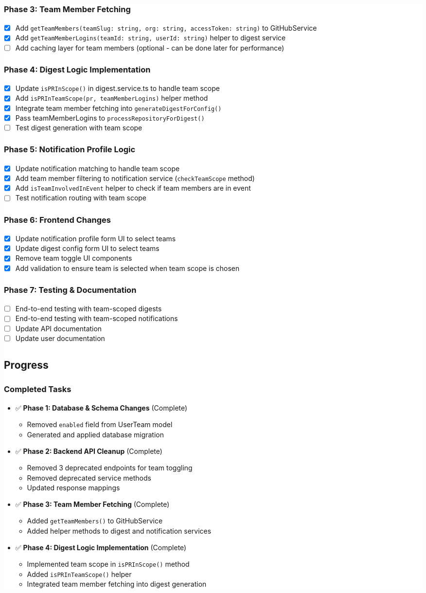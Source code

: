 ### Phase 3: Team Member Fetching
- [x] Add `getTeamMembers(teamSlug: string, org: string, accessToken: string)` to GitHubService
- [x] Add `getTeamMemberLogins(teamId: string, userId: string)` helper to digest service
- [ ] Add caching layer for team members (optional - can be done later for performance)

### Phase 4: Digest Logic Implementation
- [x] Update `isPRInScope()` in digest.service.ts to handle team scope
- [x] Add `isPRInTeamScope(pr, teamMemberLogins)` helper method
- [x] Integrate team member fetching into `generateDigestForConfig()`
- [x] Pass teamMemberLogins to `processRepositoryForDigest()`
- [ ] Test digest generation with team scope

### Phase 5: Notification Profile Logic
- [x] Update notification matching to handle team scope
- [x] Add team member filtering to notification service (`checkTeamScope` method)
- [x] Add `isTeamInvolvedInEvent` helper to check if team members are in event
- [ ] Test notification routing with team scope

### Phase 6: Frontend Changes
- [x] Update notification profile form UI to select teams
- [x] Update digest config form UI to select teams
- [x] Remove team toggle UI components
- [x] Add validation to ensure team is selected when team scope is chosen

### Phase 7: Testing & Documentation
- [ ] End-to-end testing with team-scoped digests
- [ ] End-to-end testing with team-scoped notifications
- [ ] Update API documentation
- [ ] Update user documentation

## Progress

### Completed Tasks
- ✅ **Phase 1: Database & Schema Changes** (Complete)
  - Removed `enabled` field from UserTeam model
  - Generated and applied database migration

- ✅ **Phase 2: Backend API Cleanup** (Complete)
  - Removed 3 deprecated endpoints for team toggling
  - Removed deprecated service methods
  - Updated response mappings

- ✅ **Phase 3: Team Member Fetching** (Complete)
  - Added `getTeamMembers()` to GitHubService
  - Added helper methods to digest and notification services

- ✅ **Phase 4: Digest Logic Implementation** (Complete)
  - Implemented team scope in `isPRInScope()` method
  - Added `isPRInTeamScope()` helper
  - Integrated team member fetching into digest generation
